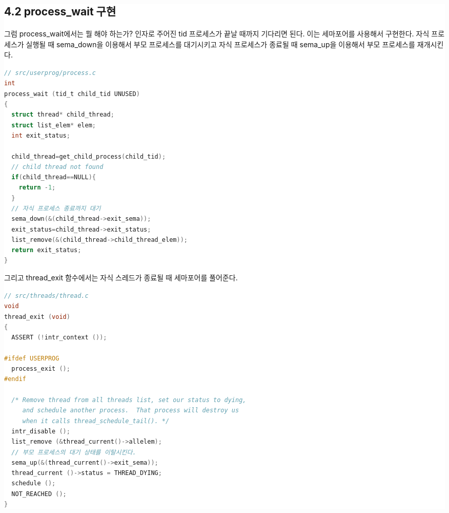 ## 4.2 process_wait 구현

그럼 process_wait에서는 뭘 해야 하는가? 인자로 주어진 tid 프로세스가 끝날 때까지 기다리면 된다. 이는 세마포어를 사용해서 구현한다. 자식 프로세스가 실행될 때 sema_down을 이용해서 부모 프로세스를 대기시키고 자식 프로세스가 종료될 때 sema_up을 이용해서 부모 프로세스를 재개시킨다.

```c
// src/userprog/process.c
int
process_wait (tid_t child_tid UNUSED)
{
  struct thread* child_thread;
  struct list_elem* elem;
  int exit_status;

  child_thread=get_child_process(child_tid);
  // child thread not found
  if(child_thread==NULL){
    return -1;
  }
  // 자식 프로세스 종료까지 대기
  sema_down(&(child_thread->exit_sema));
  exit_status=child_thread->exit_status;
  list_remove(&(child_thread->child_thread_elem));
  return exit_status;
}
```

그리고 thread_exit 함수에서는 자식 스레드가 종료될 때 세마포어를 풀어준다.

```c
// src/threads/thread.c
void
thread_exit (void)
{
  ASSERT (!intr_context ());

#ifdef USERPROG
  process_exit ();
#endif

  /* Remove thread from all threads list, set our status to dying,
     and schedule another process.  That process will destroy us
     when it calls thread_schedule_tail(). */
  intr_disable ();
  list_remove (&thread_current()->allelem);
  // 부모 프로세스의 대기 상태를 이탈시킨다.
  sema_up(&(thread_current()->exit_sema));
  thread_current ()->status = THREAD_DYING;
  schedule ();
  NOT_REACHED ();
}
```
